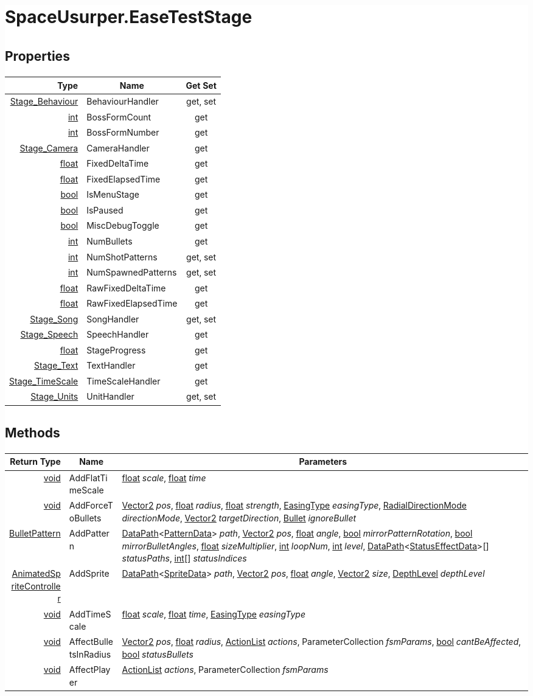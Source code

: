 # SpaceUsurper.EaseTestStage
## Properties
| Type | Name | Get Set |
| ---: | ---- | :-----: |
| [Stage_Behaviour](SpaceUsurper.Stage_Behaviour.md) | BehaviourHandler | get, set |
| [int](https://docs.microsoft.com/en-us/dotnet/api/system.int32?view=netframework-4.5) | BossFormCount | get |
| [int](https://docs.microsoft.com/en-us/dotnet/api/system.int32?view=netframework-4.5) | BossFormNumber | get |
| [Stage_Camera](SpaceUsurper.Stage_Camera.md) | CameraHandler | get |
| [float](https://docs.microsoft.com/en-us/dotnet/api/system.single?view=netframework-4.5) | FixedDeltaTime | get |
| [float](https://docs.microsoft.com/en-us/dotnet/api/system.single?view=netframework-4.5) | FixedElapsedTime | get |
| [bool](https://docs.microsoft.com/en-us/dotnet/api/system.boolean?view=netframework-4.5) | IsMenuStage | get |
| [bool](https://docs.microsoft.com/en-us/dotnet/api/system.boolean?view=netframework-4.5) | IsPaused | get |
| [bool](https://docs.microsoft.com/en-us/dotnet/api/system.boolean?view=netframework-4.5) | MiscDebugToggle | get |
| [int](https://docs.microsoft.com/en-us/dotnet/api/system.int32?view=netframework-4.5) | NumBullets | get |
| [int](https://docs.microsoft.com/en-us/dotnet/api/system.int32?view=netframework-4.5) | NumShotPatterns | get, set |
| [int](https://docs.microsoft.com/en-us/dotnet/api/system.int32?view=netframework-4.5) | NumSpawnedPatterns | get, set |
| [float](https://docs.microsoft.com/en-us/dotnet/api/system.single?view=netframework-4.5) | RawFixedDeltaTime | get |
| [float](https://docs.microsoft.com/en-us/dotnet/api/system.single?view=netframework-4.5) | RawFixedElapsedTime | get |
| [Stage_Song](SpaceUsurper.Stage_Song.md) | SongHandler | get, set |
| [Stage_Speech](SpaceUsurper.Stage_Speech.md) | SpeechHandler | get |
| [float](https://docs.microsoft.com/en-us/dotnet/api/system.single?view=netframework-4.5) | StageProgress | get |
| [Stage_Text](SpaceUsurper.Stage_Text.md) | TextHandler | get |
| [Stage_TimeScale](SpaceUsurper.Stage_TimeScale.md) | TimeScaleHandler | get |
| [Stage_Units](SpaceUsurper.Stage_Units.md) | UnitHandler | get, set |
## Methods
| Return Type | Name | Parameters |
| ----------: | ---- | ---------- |
| [void](https://docs.microsoft.com/en-us/dotnet/api/system.void?view=netframework-4.5) | AddFlatTimeScale | [float](https://docs.microsoft.com/en-us/dotnet/api/system.single?view=netframework-4.5) *scale*, [float](https://docs.microsoft.com/en-us/dotnet/api/system.single?view=netframework-4.5) *time*|
| [void](https://docs.microsoft.com/en-us/dotnet/api/system.void?view=netframework-4.5) | AddForceToBullets | [Vector2](https://docs.unity3d.com/ScriptReference/Vector2.html) *pos*, [float](https://docs.microsoft.com/en-us/dotnet/api/system.single?view=netframework-4.5) *radius*, [float](https://docs.microsoft.com/en-us/dotnet/api/system.single?view=netframework-4.5) *strength*, [EasingType](SpaceUsurper.EasingType.md) *easingType*, [RadialDirectionMode](SpaceUsurper.RadialDirectionMode.md) *directionMode*, [Vector2](https://docs.unity3d.com/ScriptReference/Vector2.html) *targetDirection*, [Bullet](SpaceUsurper.Bullet.md) *ignoreBullet*|
| [BulletPattern](SpaceUsurper.BulletPattern.md) | AddPattern | [DataPath](SpaceUsurper.DataPath.md)&lt;[PatternData](SpaceUsurper.PatternData.md)&gt; *path*, [Vector2](https://docs.unity3d.com/ScriptReference/Vector2.html) *pos*, [float](https://docs.microsoft.com/en-us/dotnet/api/system.single?view=netframework-4.5) *angle*, [bool](https://docs.microsoft.com/en-us/dotnet/api/system.boolean?view=netframework-4.5) *mirrorPatternRotation*, [bool](https://docs.microsoft.com/en-us/dotnet/api/system.boolean?view=netframework-4.5) *mirrorBulletAngles*, [float](https://docs.microsoft.com/en-us/dotnet/api/system.single?view=netframework-4.5) *sizeMultiplier*, [int](https://docs.microsoft.com/en-us/dotnet/api/system.int32?view=netframework-4.5) *loopNum*, [int](https://docs.microsoft.com/en-us/dotnet/api/system.int32?view=netframework-4.5) *level*, [DataPath](SpaceUsurper.DataPath.md)&lt;[StatusEffectData](SpaceUsurper.StatusEffectData.md)&gt;[] *statusPaths*, [int](https://docs.microsoft.com/en-us/dotnet/api/system.int32?view=netframework-4.5)[] *statusIndices*|
| [AnimatedSpriteController](SpaceUsurper.AnimatedSpriteController.md) | AddSprite | [DataPath](SpaceUsurper.DataPath.md)&lt;[SpriteData](SpaceUsurper.SpriteData.md)&gt; *path*, [Vector2](https://docs.unity3d.com/ScriptReference/Vector2.html) *pos*, [float](https://docs.microsoft.com/en-us/dotnet/api/system.single?view=netframework-4.5) *angle*, [Vector2](https://docs.unity3d.com/ScriptReference/Vector2.html) *size*, [DepthLevel](SpaceUsurper.DepthLevel.md) *depthLevel*|
| [void](https://docs.microsoft.com/en-us/dotnet/api/system.void?view=netframework-4.5) | AddTimeScale | [float](https://docs.microsoft.com/en-us/dotnet/api/system.single?view=netframework-4.5) *scale*, [float](https://docs.microsoft.com/en-us/dotnet/api/system.single?view=netframework-4.5) *time*, [EasingType](SpaceUsurper.EasingType.md) *easingType*|
| [void](https://docs.microsoft.com/en-us/dotnet/api/system.void?view=netframework-4.5) | AffectBulletsInRadius | [Vector2](https://docs.unity3d.com/ScriptReference/Vector2.html) *pos*, [float](https://docs.microsoft.com/en-us/dotnet/api/system.single?view=netframework-4.5) *radius*, [ActionList](SpaceUsurper.ActionList.md) *actions*, ParameterCollection *fsmParams*, [bool](https://docs.microsoft.com/en-us/dotnet/api/system.boolean?view=netframework-4.5) *cantBeAffected*, [bool](https://docs.microsoft.com/en-us/dotnet/api/system.boolean?view=netframework-4.5) *statusBullets*|
| [void](https://docs.microsoft.com/en-us/dotnet/api/system.void?view=netframework-4.5) | AffectPlayer | [ActionList](SpaceUsurper.ActionList.md) *actions*, ParameterCollection *fsmParams*|